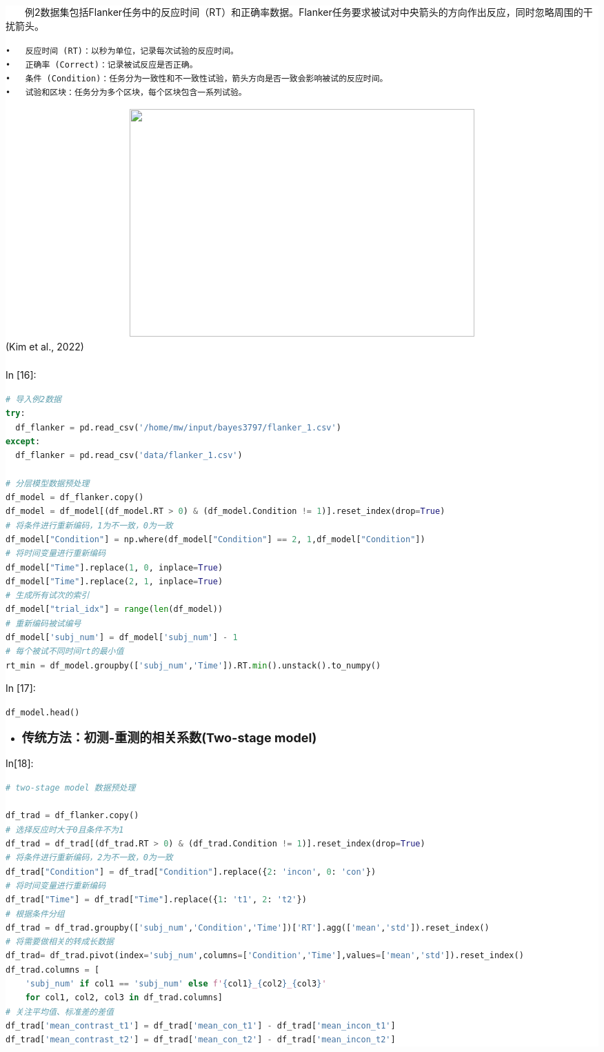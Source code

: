 &emsp;&emsp;例2数据集包括Flanker任务中的反应时间（RT）和正确率数据。Flanker任务要求被试对中央箭头的方向作出反应，同时忽略周围的干扰箭头。

```
•	反应时间 (RT)：以秒为单位，记录每次试验的反应时间。    
•	正确率 (Correct)：记录被试反应是否正确。    
•	条件 (Condition)：任务分为一致性和不一致性试验，箭头方向是否一致会影响被试的反应时间。    
•	试验和区块：任务分为多个区块，每个区块包含一系列试验。 
```
<center><img width = '500' height ='330' src="image-13.png"></center>
(Kim et al., 2022)

<br>
<br>
In [16]:

```python
# 导入例2数据
try:
  df_flanker = pd.read_csv('/home/mw/input/bayes3797/flanker_1.csv')
except:
  df_flanker = pd.read_csv('data/flanker_1.csv')

# 分层模型数据预处理
df_model = df_flanker.copy()
df_model = df_model[(df_model.RT > 0) & (df_model.Condition != 1)].reset_index(drop=True)
# 将条件进行重新编码，1为不一致，0为一致
df_model["Condition"] = np.where(df_model["Condition"] == 2, 1,df_model["Condition"])
# 将时间变量进行重新编码
df_model["Time"].replace(1, 0, inplace=True)
df_model["Time"].replace(2, 1, inplace=True)
# 生成所有试次的索引
df_model["trial_idx"] = range(len(df_model))
# 重新编码被试编号
df_model['subj_num'] = df_model['subj_num'] - 1
# 每个被试不同时间rt的最小值
rt_min = df_model.groupby(['subj_num','Time']).RT.min().unstack().to_numpy()
```

In [17]:
```python
df_model.head()
```

- <font size=4> **传统方法：初测-重测的相关系数(Two-stage model)**</font>

In[18]:
```python
# two-stage model 数据预处理

df_trad = df_flanker.copy()
# 选择反应时大于0且条件不为1
df_trad = df_trad[(df_trad.RT > 0) & (df_trad.Condition != 1)].reset_index(drop=True)
# 将条件进行重新编码，2为不一致，0为一致
df_trad["Condition"] = df_trad["Condition"].replace({2: 'incon', 0: 'con'})
# 将时间变量进行重新编码
df_trad["Time"] = df_trad["Time"].replace({1: 't1', 2: 't2'})
# 根据条件分组
df_trad = df_trad.groupby(['subj_num','Condition','Time'])['RT'].agg(['mean','std']).reset_index()
# 将需要做相关的转成长数据
df_trad= df_trad.pivot(index='subj_num',columns=['Condition','Time'],values=['mean','std']).reset_index()
df_trad.columns = [
    'subj_num' if col1 == 'subj_num' else f'{col1}_{col2}_{col3}' 
    for col1, col2, col3 in df_trad.columns]
# 关注平均值、标准差的差值
df_trad['mean_contrast_t1'] = df_trad['mean_con_t1'] - df_trad['mean_incon_t1']
df_trad['mean_contrast_t2'] = df_trad['mean_con_t2'] - df_trad['mean_incon_t2']
```